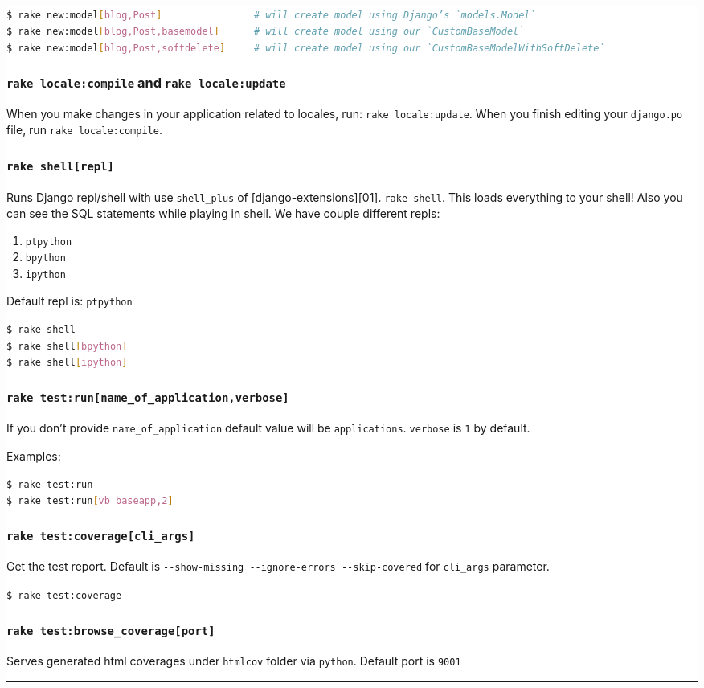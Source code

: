```bash
$ rake new:model[blog,Post]                # will create model using Django’s `models.Model`
$ rake new:model[blog,Post,basemodel]      # will create model using our `CustomBaseModel`
$ rake new:model[blog,Post,softdelete]     # will create model using our `CustomBaseModelWithSoftDelete`
```

### `rake locale:compile` and `rake locale:update`

When you make changes in your application related to locales, run: `rake locale:update`.
When you finish editing your `django.po` file, run `rake locale:compile`.

### `rake shell[repl]`

Runs Django repl/shell with use `shell_plus` of [django-extensions][01].
 `rake shell`. This loads everything to your shell! Also you can see the
SQL statements while playing in shell. We have couple different repls:

1. `ptpython`
1. `bpython`
1. `ipython`

Default repl is: `ptpython`

```bash
$ rake shell
$ rake shell[bpython]
$ rake shell[ipython]
```

### `rake test:run[name_of_application,verbose]`

If you don’t provide `name_of_application` default value will be `applications`. 
`verbose` is `1` by default.

Examples:

```bash
$ rake test:run
$ rake test:run[vb_baseapp,2]
```

### `rake test:coverage[cli_args]`

Get the test report. Default is `--show-missing --ignore-errors --skip-covered` for
`cli_args` parameter.

```bash
$ rake test:coverage
```

### `rake test:browse_coverage[port]`

Serves generated html coverages under `htmlcov` folder via `python`. Default port
is `9001`

---


[vb-console]: https://github.com/vbyazilim/vb-console
[bulma.io]: https://bulma.io